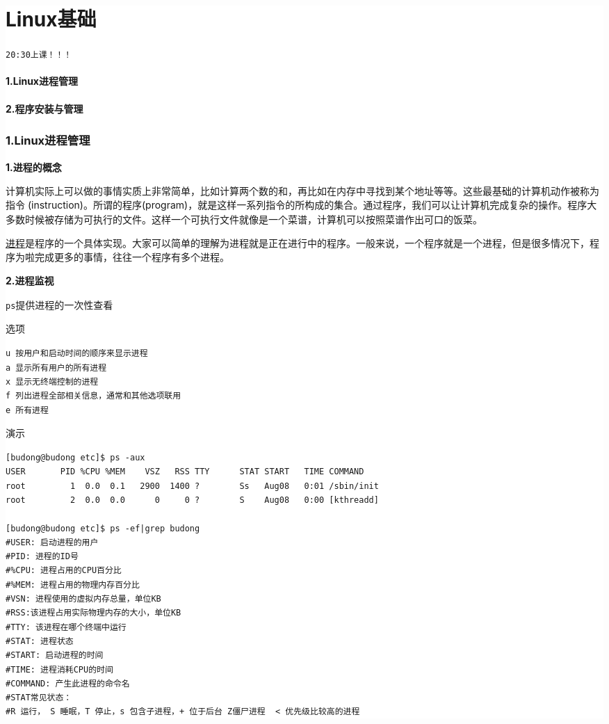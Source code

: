 # Linux基础

`20:30上课！！！`

#### 1.Linux进程管理

#### 2.程序安装与管理



### 1.Linux进程管理

**1.进程的概念**

计算机实际上可以做的事情实质上非常简单，比如计算两个数的和，再比如在内存中寻找到某个地址等等。这些最基础的计算机动作被称为指令 (instruction)。所谓的程序(program)，就是这样一系列指令的所构成的集合。通过程序，我们可以让计算机完成复杂的操作。程序大多数时候被存储为可执行的文件。这样一个可执行文件就像是一个菜谱，计算机可以按照菜谱作出可口的饭菜。

[进程](http://www.cnblogs.com/vamei/archive/2012/09/20/2694466.html)是程序的一个具体实现。大家可以简单的理解为进程就是正在进行中的程序。一般来说，一个程序就是一个进程，但是很多情况下，程序为啦完成更多的事情，往往一个程序有多个进程。

**2.进程监视**

`ps`提供进程的一次性查看

选项

```
u 按用户和启动时间的顺序来显示进程
a 显示所有用户的所有进程
x 显示无终端控制的进程
f 列出进程全部相关信息，通常和其他选项联用
e 所有进程
```

演示

```shell
[budong@budong etc]$ ps -aux
USER       PID %CPU %MEM    VSZ   RSS TTY      STAT START   TIME COMMAND
root         1  0.0  0.1   2900  1400 ?        Ss   Aug08   0:01 /sbin/init
root         2  0.0  0.0      0     0 ?        S    Aug08   0:00 [kthreadd]

[budong@budong etc]$ ps -ef|grep budong
#USER: 启动进程的用户
#PID: 进程的ID号
#%CPU: 进程占用的CPU百分比
#%MEM: 进程占用的物理内存百分比
#VSN: 进程使用的虚拟内存总量，单位KB
#RSS:该进程占用实际物理内存的大小，单位KB
#TTY: 该进程在哪个终端中运行
#STAT: 进程状态
#START: 启动进程的时间
#TIME: 进程消耗CPU的时间
#COMMAND: 产生此进程的命令名
#STAT常见状态：
#R 运行， S 睡眠，T 停止，s 包含子进程，+ 位于后台 Z僵尸进程  < 优先级比较高的进程
```
